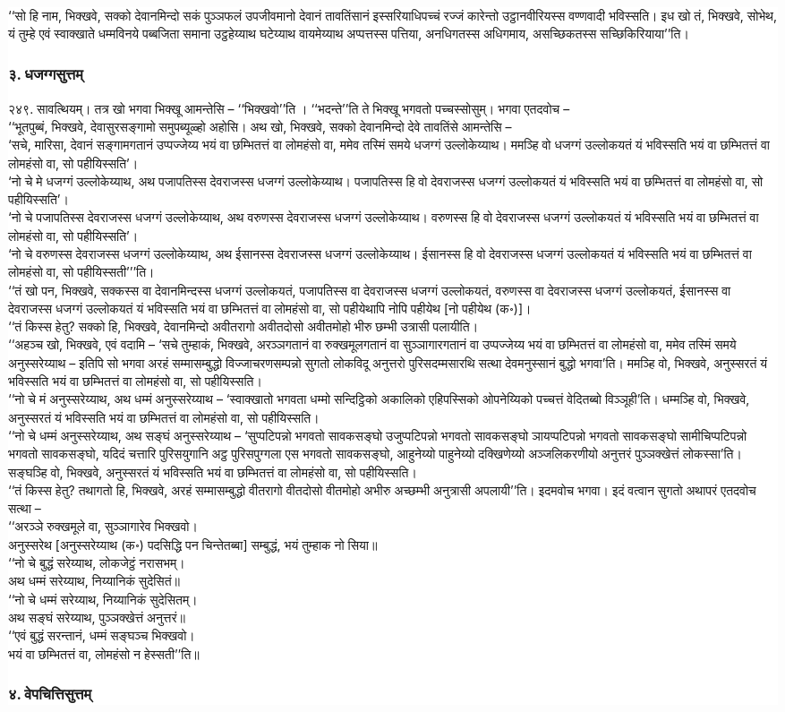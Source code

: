 ‘‘सो हि नाम, भिक्खवे, सक्को देवानमिन्दो सकं पुञ्ञफलं उपजीवमानो देवानं तावतिंसानं इस्सरियाधिपच्चं रज्जं कारेन्तो उट्ठानवीरियस्स वण्णवादी भविस्सति। इध खो तं, भिक्खवे, सोभेथ, यं तुम्हे एवं स्वाक्खाते धम्मविनये पब्बजिता समाना उट्ठहेय्याथ घटेय्याथ वायमेय्याथ अप्पत्तस्स पत्तिया, अनधिगतस्स अधिगमाय, असच्छिकतस्स सच्छिकिरियाया’’ति।  


### ३. धजग्गसुत्तम्

२४९. सावत्थियम्। तत्र खो भगवा भिक्खू आमन्तेसि – ‘‘भिक्खवो’’ति । ‘‘भदन्ते’’ति ते भिक्खू भगवतो पच्चस्सोसुम्। भगवा एतदवोच –  
‘‘भूतपुब्बं, भिक्खवे, देवासुरसङ्गामो समुपब्यूळ्हो अहोसि। अथ खो, भिक्खवे, सक्को देवानमिन्दो देवे तावतिंसे आमन्तेसि –  
‘सचे, मारिसा, देवानं सङ्गामगतानं उप्पज्जेय्य भयं वा छम्भितत्तं वा लोमहंसो वा, ममेव तस्मिं समये धजग्गं उल्लोकेय्याथ। ममञ्हि वो धजग्गं उल्लोकयतं यं भविस्सति भयं वा छम्भितत्तं वा लोमहंसो वा, सो पहीयिस्सति’।  
‘नो चे मे धजग्गं उल्लोकेय्याथ, अथ पजापतिस्स देवराजस्स धजग्गं उल्लोकेय्याथ। पजापतिस्स हि वो देवराजस्स धजग्गं उल्लोकयतं यं भविस्सति भयं वा छम्भितत्तं वा लोमहंसो वा, सो पहीयिस्सति’।  
‘नो चे पजापतिस्स देवराजस्स धजग्गं उल्लोकेय्याथ, अथ वरुणस्स देवराजस्स धजग्गं उल्लोकेय्याथ। वरुणस्स हि वो देवराजस्स धजग्गं उल्लोकयतं यं भविस्सति भयं वा छम्भितत्तं वा लोमहंसो वा, सो पहीयिस्सति’।  
‘नो चे वरुणस्स देवराजस्स धजग्गं उल्लोकेय्याथ, अथ ईसानस्स देवराजस्स धजग्गं उल्लोकेय्याथ। ईसानस्स हि वो देवराजस्स धजग्गं उल्लोकयतं यं भविस्सति भयं वा छम्भितत्तं वा लोमहंसो वा, सो पहीयिस्सती’’’ति।  
‘‘तं खो पन, भिक्खवे, सक्कस्स वा देवानमिन्दस्स धजग्गं उल्लोकयतं, पजापतिस्स वा देवराजस्स धजग्गं उल्लोकयतं, वरुणस्स वा देवराजस्स धजग्गं उल्लोकयतं, ईसानस्स वा देवराजस्स धजग्गं उल्लोकयतं यं भविस्सति भयं वा छम्भितत्तं वा लोमहंसो वा, सो पहीयेथापि नोपि पहीयेथ [नो पहीयेथ (क॰)]।  
‘‘तं किस्स हेतु? सक्को हि, भिक्खवे, देवानमिन्दो अवीतरागो अवीतदोसो अवीतमोहो भीरु छम्भी उत्रासी पलायीति।  
‘‘अहञ्च खो, भिक्खवे, एवं वदामि – ‘सचे तुम्हाकं, भिक्खवे, अरञ्ञगतानं वा रुक्खमूलगतानं वा सुञ्ञागारगतानं वा उप्पज्जेय्य भयं वा छम्भितत्तं वा लोमहंसो वा, ममेव तस्मिं समये अनुस्सरेय्याथ – इतिपि सो भगवा अरहं सम्मासम्बुद्धो विज्जाचरणसम्पन्नो सुगतो लोकविदू अनुत्तरो पुरिसदम्मसारथि सत्था देवमनुस्सानं बुद्धो भगवा’ति। ममञ्हि वो, भिक्खवे, अनुस्सरतं यं भविस्सति भयं वा छम्भितत्तं वा लोमहंसो वा, सो पहीयिस्सति।  
‘‘नो चे मं अनुस्सरेय्याथ, अथ धम्मं अनुस्सरेय्याथ – ‘स्वाक्खातो भगवता धम्मो सन्दिट्ठिको अकालिको एहिपस्सिको ओपनेय्यिको पच्चत्तं वेदितब्बो विञ्ञूही’ति। धम्मञ्हि वो, भिक्खवे, अनुस्सरतं यं भविस्सति भयं वा छम्भितत्तं वा लोमहंसो वा, सो पहीयिस्सति।  
‘‘नो चे धम्मं अनुस्सरेय्याथ, अथ सङ्घं अनुस्सरेय्याथ – ‘सुप्पटिपन्नो भगवतो सावकसङ्घो उजुप्पटिपन्नो भगवतो सावकसङ्घो ञायप्पटिपन्नो भगवतो सावकसङ्घो सामीचिप्पटिपन्नो भगवतो सावकसङ्घो, यदिदं चत्तारि पुरिसयुगानि अट्ठ पुरिसपुग्गला एस भगवतो सावकसङ्घो, आहुनेय्यो पाहुनेय्यो दक्खिणेय्यो अञ्जलिकरणीयो अनुत्तरं पुञ्ञक्खेत्तं लोकस्सा’ति। सङ्घञ्हि वो, भिक्खवे, अनुस्सरतं यं भविस्सति भयं वा छम्भितत्तं वा लोमहंसो वा, सो पहीयिस्सति।  
‘‘तं किस्स हेतु? तथागतो हि, भिक्खवे, अरहं सम्मासम्बुद्धो वीतरागो वीतदोसो वीतमोहो अभीरु अच्छम्भी अनुत्रासी अपलायी’’ति। इदमवोच भगवा। इदं वत्वान सुगतो अथापरं एतदवोच सत्था –  
‘‘अरञ्ञे रुक्खमूले वा, सुञ्ञागारेव भिक्खवो।  
अनुस्सरेथ [अनुस्सरेय्याथ (क॰) पदसिद्धि पन चिन्तेतब्बा] सम्बुद्धं, भयं तुम्हाक नो सिया॥  
‘‘नो चे बुद्धं सरेय्याथ, लोकजेट्ठं नरासभम्।  
अथ धम्मं सरेय्याथ, निय्यानिकं सुदेसितं॥  
‘‘नो चे धम्मं सरेय्याथ, निय्यानिकं सुदेसितम्।  
अथ सङ्घं सरेय्याथ, पुञ्ञक्खेत्तं अनुत्तरं॥  
‘‘एवं बुद्धं सरन्तानं, धम्मं सङ्घञ्च भिक्खवो।  
भयं वा छम्भितत्तं वा, लोमहंसो न हेस्सती’’ति॥  


### ४. वेपचित्तिसुत्तम्
